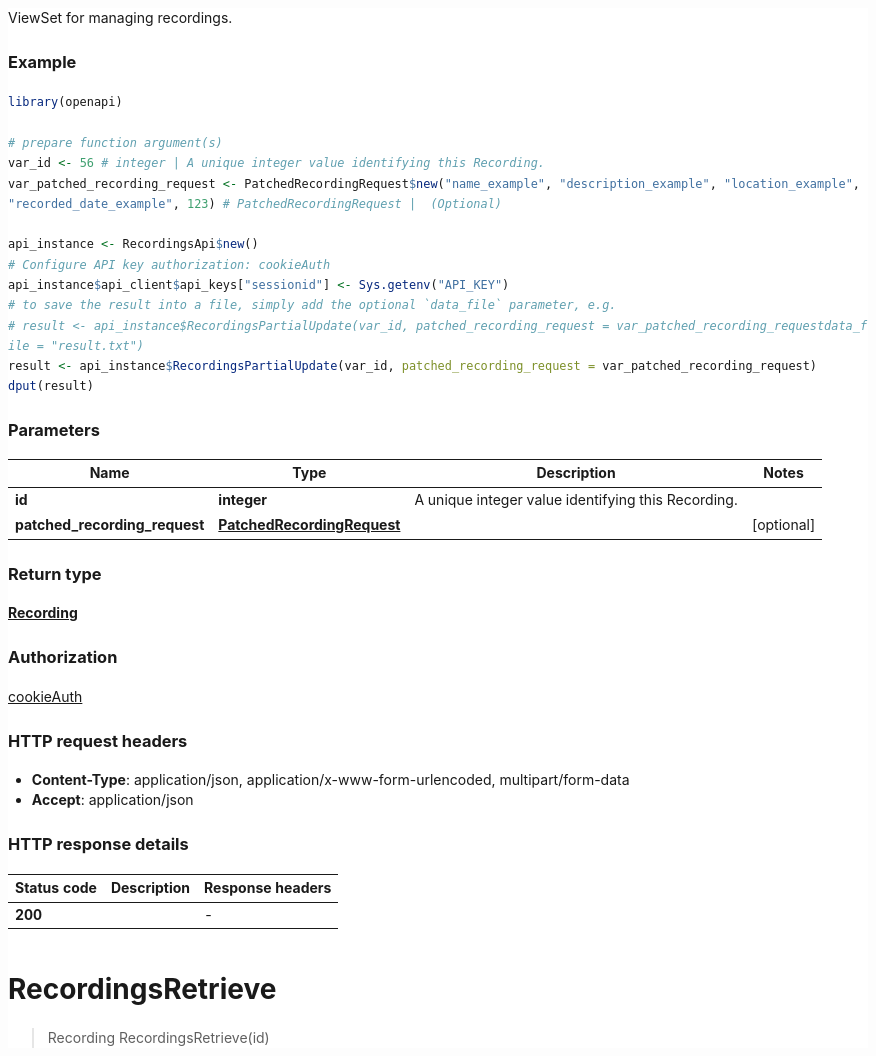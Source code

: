 

ViewSet for managing recordings.

### Example
```R
library(openapi)

# prepare function argument(s)
var_id <- 56 # integer | A unique integer value identifying this Recording.
var_patched_recording_request <- PatchedRecordingRequest$new("name_example", "description_example", "location_example", "recorded_date_example", 123) # PatchedRecordingRequest |  (Optional)

api_instance <- RecordingsApi$new()
# Configure API key authorization: cookieAuth
api_instance$api_client$api_keys["sessionid"] <- Sys.getenv("API_KEY")
# to save the result into a file, simply add the optional `data_file` parameter, e.g.
# result <- api_instance$RecordingsPartialUpdate(var_id, patched_recording_request = var_patched_recording_requestdata_file = "result.txt")
result <- api_instance$RecordingsPartialUpdate(var_id, patched_recording_request = var_patched_recording_request)
dput(result)
```

### Parameters

Name | Type | Description  | Notes
------------- | ------------- | ------------- | -------------
 **id** | **integer**| A unique integer value identifying this Recording. | 
 **patched_recording_request** | [**PatchedRecordingRequest**](PatchedRecordingRequest.md)|  | [optional] 

### Return type

[**Recording**](Recording.md)

### Authorization

[cookieAuth](../README.md#cookieAuth)

### HTTP request headers

 - **Content-Type**: application/json, application/x-www-form-urlencoded, multipart/form-data
 - **Accept**: application/json

### HTTP response details
| Status code | Description | Response headers |
|-------------|-------------|------------------|
| **200** |  |  -  |

# **RecordingsRetrieve**
> Recording RecordingsRetrieve(id)
